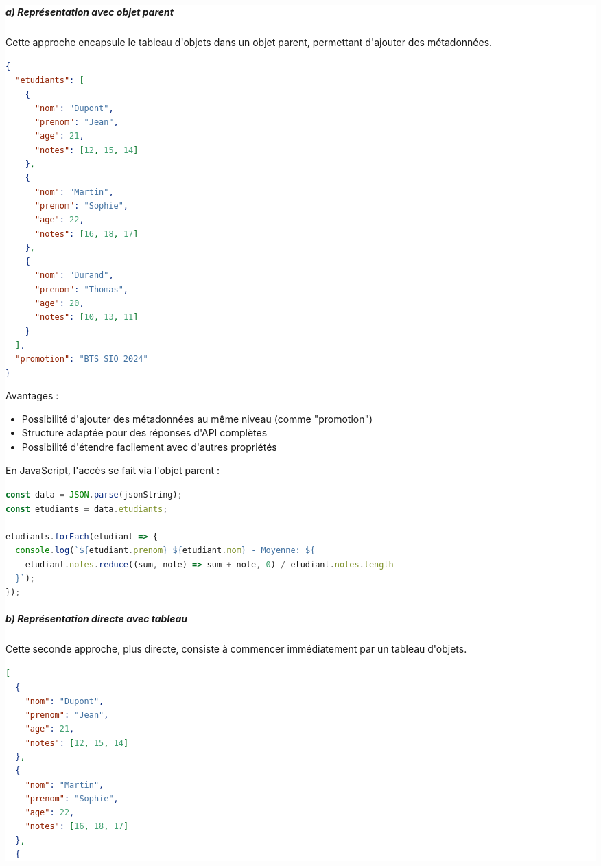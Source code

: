 ##### a) Représentation avec objet parent

Cette approche encapsule le tableau d'objets dans un objet parent, permettant d'ajouter des métadonnées.

```json
{
  "etudiants": [
    {
      "nom": "Dupont",
      "prenom": "Jean",
      "age": 21,
      "notes": [12, 15, 14]
    },
    {
      "nom": "Martin",
      "prenom": "Sophie",
      "age": 22,
      "notes": [16, 18, 17]
    },
    {
      "nom": "Durand",
      "prenom": "Thomas",
      "age": 20,
      "notes": [10, 13, 11]
    }
  ],
  "promotion": "BTS SIO 2024"
}
```

Avantages :
- Possibilité d'ajouter des métadonnées au même niveau (comme "promotion")
- Structure adaptée pour des réponses d'API complètes
- Possibilité d'étendre facilement avec d'autres propriétés

En JavaScript, l'accès se fait via l'objet parent :

```javascript
const data = JSON.parse(jsonString);
const etudiants = data.etudiants;

etudiants.forEach(etudiant => {
  console.log(`${etudiant.prenom} ${etudiant.nom} - Moyenne: ${
    etudiant.notes.reduce((sum, note) => sum + note, 0) / etudiant.notes.length
  }`);
});
```

##### b) Représentation directe avec tableau

Cette seconde approche, plus directe, consiste à commencer immédiatement par un tableau d'objets.

```json
[
  {
    "nom": "Dupont",
    "prenom": "Jean",
    "age": 21,
    "notes": [12, 15, 14]
  },
  {
    "nom": "Martin",
    "prenom": "Sophie",
    "age": 22,
    "notes": [16, 18, 17]
  },
  {
```